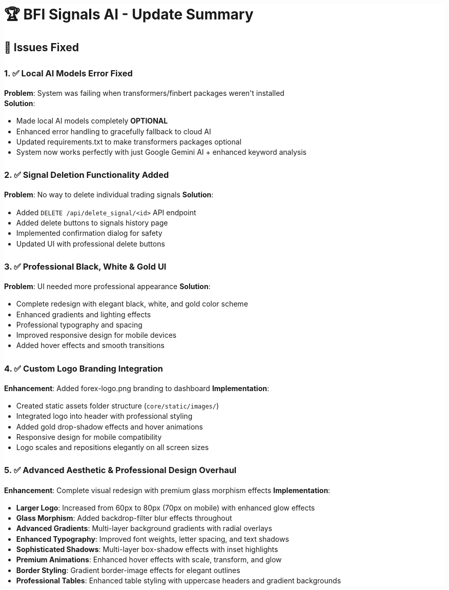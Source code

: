 # 🏆 BFI Signals AI - Update Summary

## 🎯 Issues Fixed

### 1. ✅ Local AI Models Error Fixed
**Problem**: System was failing when transformers/finbert packages weren't installed  
**Solution**: 
- Made local AI models completely **OPTIONAL**
- Enhanced error handling to gracefully fallback to cloud AI
- Updated requirements.txt to make transformers packages optional
- System now works perfectly with just Google Gemini AI + enhanced keyword analysis

### 2. ✅ Signal Deletion Functionality Added  
**Problem**: No way to delete individual trading signals
**Solution**:
- Added `DELETE /api/delete_signal/<id>` API endpoint
- Added delete buttons to signals history page  
- Implemented confirmation dialog for safety
- Updated UI with professional delete buttons

### 3. ✅ Professional Black, White & Gold UI
**Problem**: UI needed more professional appearance
**Solution**:
- Complete redesign with elegant black, white, and gold color scheme
- Enhanced gradients and lighting effects
- Professional typography and spacing
- Improved responsive design for mobile devices
- Added hover effects and smooth transitions

### 4. ✅ Custom Logo Branding Integration
**Enhancement**: Added forex-logo.png branding to dashboard
**Implementation**:
- Created static assets folder structure (`core/static/images/`)
- Integrated logo into header with professional styling
- Added gold drop-shadow effects and hover animations
- Responsive design for mobile compatibility
- Logo scales and repositions elegantly on all screen sizes

### 5. ✅ Advanced Aesthetic & Professional Design Overhaul
**Enhancement**: Complete visual redesign with premium glass morphism effects
**Implementation**:
- **Larger Logo**: Increased from 60px to 80px (70px on mobile) with enhanced glow effects
- **Glass Morphism**: Added backdrop-filter blur effects throughout
- **Advanced Gradients**: Multi-layer background gradients with radial overlays
- **Enhanced Typography**: Improved font weights, letter spacing, and text shadows
- **Sophisticated Shadows**: Multi-layer box-shadow effects with inset highlights
- **Premium Animations**: Enhanced hover effects with scale, transform, and glow
- **Border Styling**: Gradient border-image effects for elegant outlines
- **Professional Tables**: Enhanced table styling with uppercase headers and gradient backgrounds
